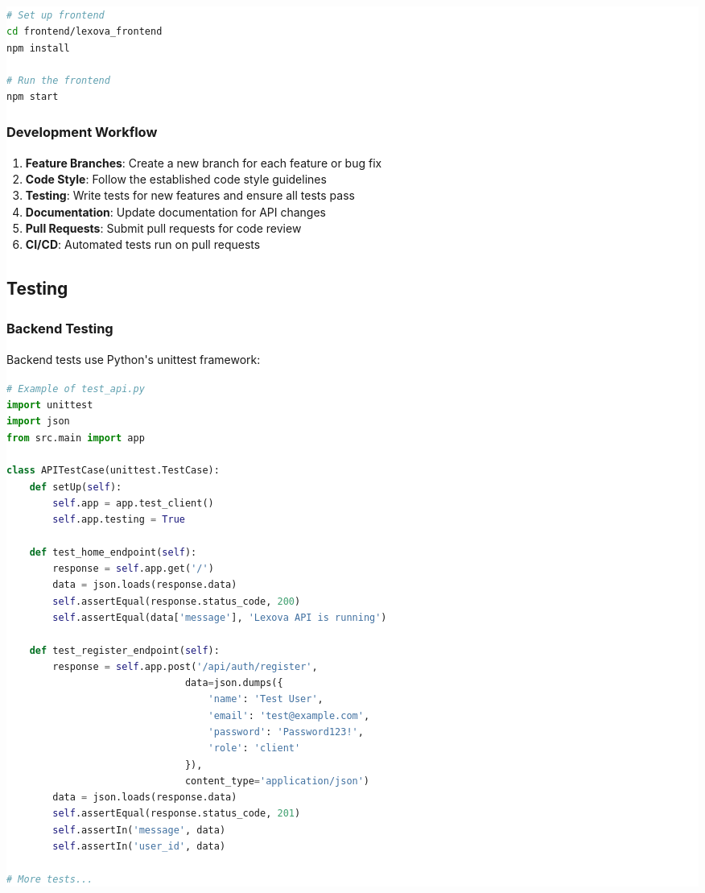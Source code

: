 ```bash
# Set up frontend
cd frontend/lexova_frontend
npm install

# Run the frontend
npm start
```

### Development Workflow

1. **Feature Branches**: Create a new branch for each feature or bug fix
2. **Code Style**: Follow the established code style guidelines
3. **Testing**: Write tests for new features and ensure all tests pass
4. **Documentation**: Update documentation for API changes
5. **Pull Requests**: Submit pull requests for code review
6. **CI/CD**: Automated tests run on pull requests

## Testing

### Backend Testing

Backend tests use Python's unittest framework:

```python
# Example of test_api.py
import unittest
import json
from src.main import app

class APITestCase(unittest.TestCase):
    def setUp(self):
        self.app = app.test_client()
        self.app.testing = True
    
    def test_home_endpoint(self):
        response = self.app.get('/')
        data = json.loads(response.data)
        self.assertEqual(response.status_code, 200)
        self.assertEqual(data['message'], 'Lexova API is running')
    
    def test_register_endpoint(self):
        response = self.app.post('/api/auth/register',
                               data=json.dumps({
                                   'name': 'Test User',
                                   'email': 'test@example.com',
                                   'password': 'Password123!',
                                   'role': 'client'
                               }),
                               content_type='application/json')
        data = json.loads(response.data)
        self.assertEqual(response.status_code, 201)
        self.assertIn('message', data)
        self.assertIn('user_id', data)

# More tests...
```
